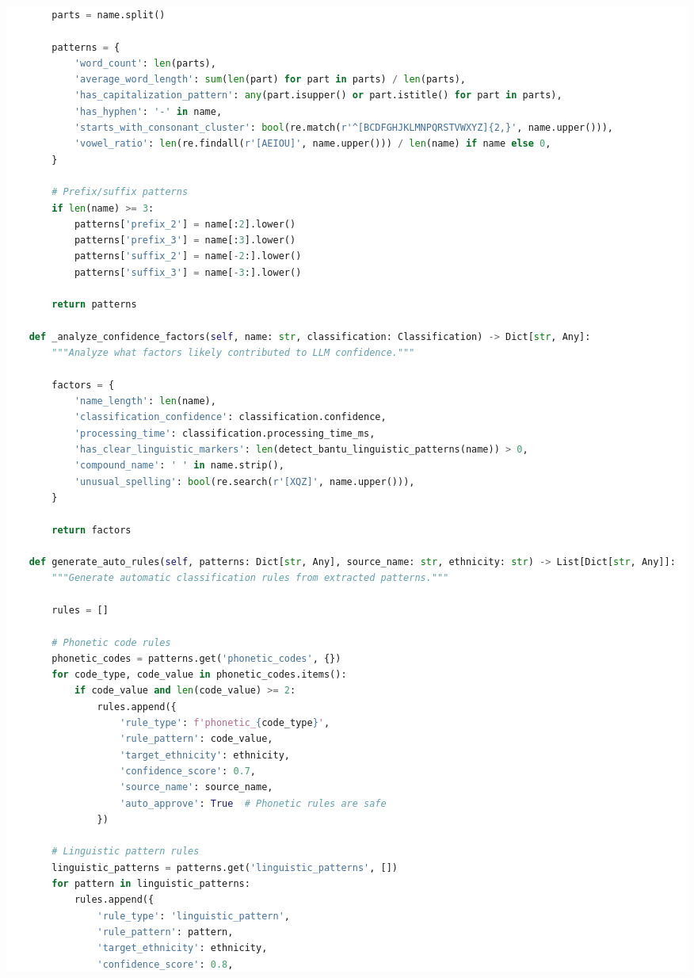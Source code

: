 ```python
        parts = name.split()
        
        patterns = {
            'word_count': len(parts),
            'average_word_length': sum(len(part) for part in parts) / len(parts),
            'has_capitalization_pattern': any(part.isupper() or part.istitle() for part in parts),
            'has_hyphen': '-' in name,
            'starts_with_consonant_cluster': bool(re.match(r'^[BCDFGHJKLMNPQRSTVWXYZ]{2,}', name.upper())),
            'vowel_ratio': len(re.findall(r'[AEIOU]', name.upper())) / len(name) if name else 0,
        }
        
        # Prefix/suffix patterns
        if len(name) >= 3:
            patterns['prefix_2'] = name[:2].lower()
            patterns['prefix_3'] = name[:3].lower()
            patterns['suffix_2'] = name[-2:].lower()
            patterns['suffix_3'] = name[-3:].lower()
        
        return patterns
    
    def _analyze_confidence_factors(self, name: str, classification: Classification) -> Dict[str, Any]:
        """Analyze what factors likely contributed to LLM confidence."""
        
        factors = {
            'name_length': len(name),
            'classification_confidence': classification.confidence,
            'processing_time': classification.processing_time_ms,
            'has_clear_linguistic_markers': len(detect_bantu_linguistic_patterns(name)) > 0,
            'compound_name': ' ' in name.strip(),
            'unusual_spelling': bool(re.search(r'[XQZ]', name.upper())),
        }
        
        return factors
    
    def generate_auto_rules(self, patterns: Dict[str, Any], source_name: str, ethnicity: str) -> List[Dict[str, Any]]:
        """Generate automatic classification rules from extracted patterns."""
        
        rules = []
        
        # Phonetic code rules
        phonetic_codes = patterns.get('phonetic_codes', {})
        for code_type, code_value in phonetic_codes.items():
            if code_value and len(code_value) >= 2:
                rules.append({
                    'rule_type': f'phonetic_{code_type}',
                    'rule_pattern': code_value,
                    'target_ethnicity': ethnicity,
                    'confidence_score': 0.7,
                    'source_name': source_name,
                    'auto_approve': True  # Phonetic rules are safe
                })
        
        # Linguistic pattern rules
        linguistic_patterns = patterns.get('linguistic_patterns', [])
        for pattern in linguistic_patterns:
            rules.append({
                'rule_type': 'linguistic_pattern',
                'rule_pattern': pattern,
                'target_ethnicity': ethnicity,
                'confidence_score': 0.8,
```